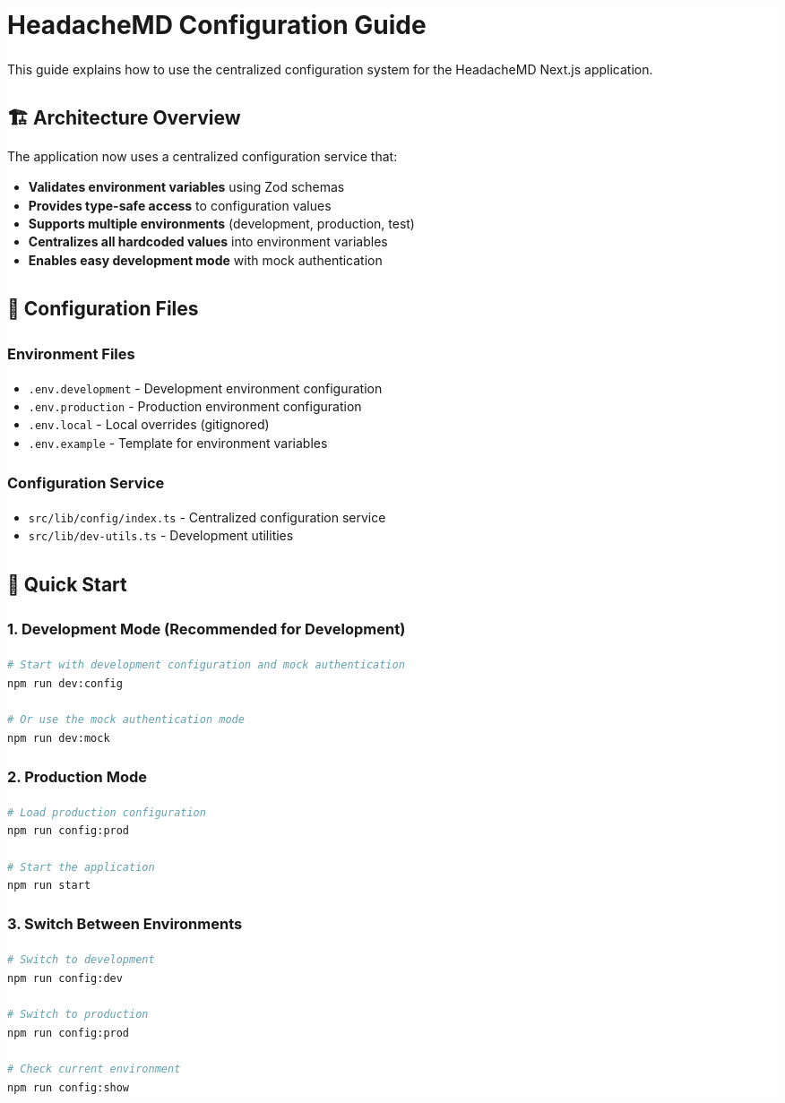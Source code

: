 # HeadacheMD Configuration Guide

This guide explains how to use the centralized configuration system for the HeadacheMD Next.js application.

## 🏗️ Architecture Overview

The application now uses a centralized configuration service that:
- **Validates environment variables** using Zod schemas
- **Provides type-safe access** to configuration values
- **Supports multiple environments** (development, production, test)
- **Centralizes all hardcoded values** into environment variables
- **Enables easy development mode** with mock authentication

## 📁 Configuration Files

### Environment Files
- `.env.development` - Development environment configuration
- `.env.production` - Production environment configuration
- `.env.local` - Local overrides (gitignored)
- `.env.example` - Template for environment variables

### Configuration Service
- `src/lib/config/index.ts` - Centralized configuration service
- `src/lib/dev-utils.ts` - Development utilities

## 🚀 Quick Start

### 1. Development Mode (Recommended for Development)
```bash
# Start with development configuration and mock authentication
npm run dev:config

# Or use the mock authentication mode
npm run dev:mock
```

### 2. Production Mode
```bash
# Load production configuration
npm run config:prod

# Start the application
npm run start
```

### 3. Switch Between Environments
```bash
# Switch to development
npm run config:dev

# Switch to production
npm run config:prod

# Check current environment
npm run config:show
```
